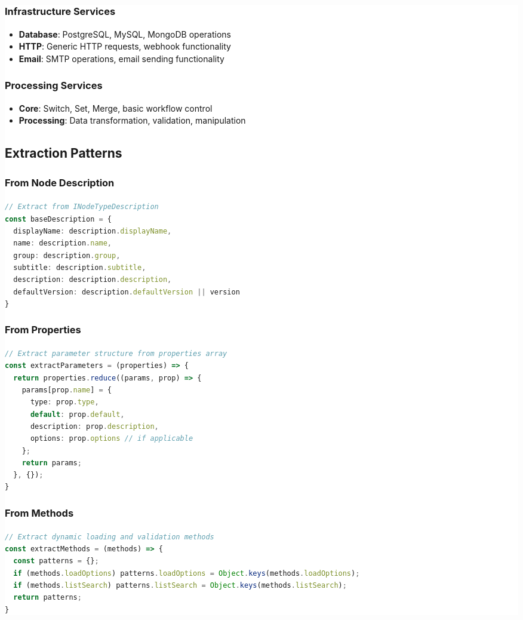 ### Infrastructure Services
- **Database**: PostgreSQL, MySQL, MongoDB operations
- **HTTP**: Generic HTTP requests, webhook functionality
- **Email**: SMTP operations, email sending functionality

### Processing Services
- **Core**: Switch, Set, Merge, basic workflow control
- **Processing**: Data transformation, validation, manipulation

## Extraction Patterns

### From Node Description
```typescript
// Extract from INodeTypeDescription
const baseDescription = {
  displayName: description.displayName,
  name: description.name,
  group: description.group,
  subtitle: description.subtitle,
  description: description.description,
  defaultVersion: description.defaultVersion || version
}
```

### From Properties
```typescript
// Extract parameter structure from properties array
const extractParameters = (properties) => {
  return properties.reduce((params, prop) => {
    params[prop.name] = {
      type: prop.type,
      default: prop.default,
      description: prop.description,
      options: prop.options // if applicable
    };
    return params;
  }, {});
}
```

### From Methods
```typescript
// Extract dynamic loading and validation methods
const extractMethods = (methods) => {
  const patterns = {};
  if (methods.loadOptions) patterns.loadOptions = Object.keys(methods.loadOptions);
  if (methods.listSearch) patterns.listSearch = Object.keys(methods.listSearch);
  return patterns;
}
```
